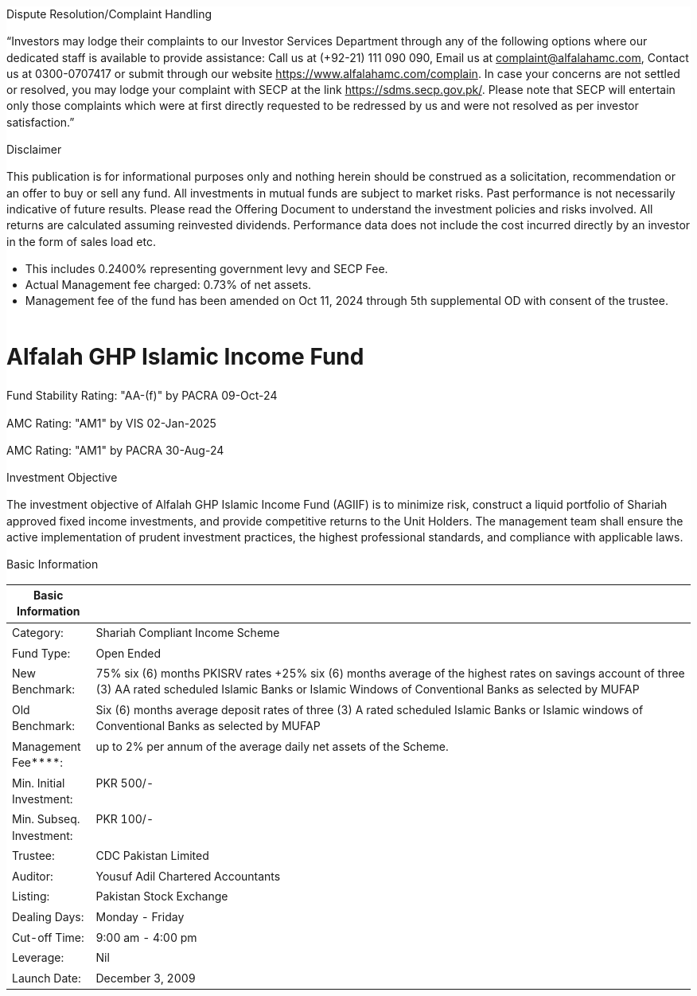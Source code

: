 Dispute Resolution/Complaint Handling

“Investors may lodge their complaints to our Investor Services Department through any of the following options where our dedicated staff is available to provide assistance: Call us at (+92-21) 111 090 090, Email us at complaint@alfalahamc.com, Contact us at 0300-0707417 or submit through our website https://www.alfalahamc.com/complain. In case your concerns are not settled or resolved, you may lodge your complaint with SECP at the link https://sdms.secp.gov.pk/. Please note that SECP will entertain only those complaints which were at first directly requested to be redressed by us and were not resolved as per investor satisfaction.”

Disclaimer

This publication is for informational purposes only and nothing herein should be construed as a solicitation, recommendation or an offer to buy or sell any fund. All investments in mutual funds are subject to market risks. Past performance is not necessarily indicative of future results. Please read the Offering Document to understand the investment policies and risks involved. All returns are calculated assuming reinvested dividends. Performance data does not include the cost incurred directly by an investor in the form of sales load etc.

- This includes 0.2400% representing government levy and SECP Fee.
- Actual Management fee charged: 0.73% of net assets.
- Management fee of the fund has been amended on Oct 11, 2024 through 5th supplemental OD with consent of the trustee.

# Alfalah GHP Islamic Income Fund

Fund Stability Rating: "AA-(f)" by PACRA 09-Oct-24

AMC Rating: "AM1" by VIS 02-Jan-2025

AMC Rating: "AM1" by PACRA 30-Aug-24

Investment Objective

The investment objective of Alfalah GHP Islamic Income Fund (AGIIF) is to minimize risk, construct a liquid portfolio of Shariah approved fixed income investments, and provide competitive returns to the Unit Holders. The management team shall ensure the active implementation of prudent investment practices, the highest professional standards, and compliance with applicable laws.

Basic Information

| Basic Information        |                                                                                                                                                                                                                 |
| ------------------------ | --------------------------------------------------------------------------------------------------------------------------------------------------------------------------------------------------------------- |
| Category:                | Shariah Compliant Income Scheme                                                                                                                                                                                 |
| Fund Type:               | Open Ended                                                                                                                                                                                                      |
| New Benchmark:           | 75% six (6) months PKISRV rates +25% six (6) months average of the highest rates on savings account of three (3) AA rated scheduled Islamic Banks or Islamic Windows of Conventional Banks as selected by MUFAP |
| Old Benchmark:           | Six (6) months average deposit rates of three (3) A rated scheduled Islamic Banks or Islamic windows of Conventional Banks as selected by MUFAP                                                                 |
| Management Fee\*\*\*\*:  | up to 2% per annum of the average daily net assets of the Scheme.                                                                                                                                               |
| Min. Initial Investment: | PKR 500/-                                                                                                                                                                                                       |
| Min. Subseq. Investment: | PKR 100/-                                                                                                                                                                                                       |
| Trustee:                 | CDC Pakistan Limited                                                                                                                                                                                            |
| Auditor:                 | Yousuf Adil Chartered Accountants                                                                                                                                                                               |
| Listing:                 | Pakistan Stock Exchange                                                                                                                                                                                         |
| Dealing Days:            | Monday - Friday                                                                                                                                                                                                 |
| Cut-off Time:            | 9:00 am - 4:00 pm                                                                                                                                                                                               |
| Leverage:                | Nil                                                                                                                                                                                                             |
| Launch Date:             | December 3, 2009                                                                                                                                                                                                |